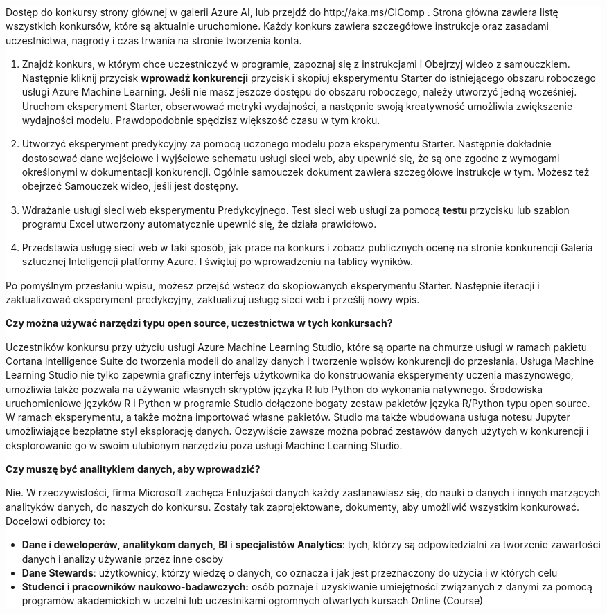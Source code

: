 Dostęp do [konkursy](https://gallery.cortanaintelligence.com/competitions) strony głównej w [galerii Azure AI](https://gallery.cortanaintelligence.com/), lub przejdź do [ http://aka.ms/CIComp ](https://aka.ms/CIComp). Strona główna zawiera listę wszystkich konkursów, które są aktualnie uruchomione. Każdy konkurs zawiera szczegółowe instrukcje oraz zasadami uczestnictwa, nagrody i czas trwania na stronie tworzenia konta.

1. Znajdź konkurs, w którym chce uczestniczyć w programie, zapoznaj się z instrukcjami i Obejrzyj wideo z samouczkiem. Następnie kliknij przycisk **wprowadź konkurencji** przycisk i skopiuj eksperymentu Starter do istniejącego obszaru roboczego usługi Azure Machine Learning. Jeśli nie masz jeszcze dostępu do obszaru roboczego, należy utworzyć jedną wcześniej. Uruchom eksperyment Starter, obserwować metryki wydajności, a następnie swoją kreatywność umożliwia zwiększenie wydajności modelu. Prawdopodobnie spędzisz większość czasu w tym kroku.   

2. Utworzyć eksperyment predykcyjny za pomocą uczonego modelu poza eksperymentu Starter. Następnie dokładnie dostosować dane wejściowe i wyjściowe schematu usługi sieci web, aby upewnić się, że są one zgodne z wymogami określonymi w dokumentacji konkurencji. Ogólnie samouczek dokument zawiera szczegółowe instrukcje w tym. Możesz też obejrzeć Samouczek wideo, jeśli jest dostępny.   

3. Wdrażanie usługi sieci web eksperymentu Predykcyjnego. Test sieci web usługi za pomocą **testu** przycisku lub szablon programu Excel utworzony automatycznie upewnić się, że działa prawidłowo.   

4. Przedstawia usługę sieci web w taki sposób, jak prace na konkurs i zobacz publicznych ocenę na stronie konkurencji Galeria sztucznej Inteligencji platformy Azure. I świętuj po wprowadzeniu na tablicy wyników.  

Po pomyślnym przesłaniu wpisu, możesz przejść wstecz do skopiowanych eksperymentu Starter. Następnie iteracji i zaktualizować eksperyment predykcyjny, zaktualizuj usługę sieci web i prześlij nowy wpis.   

**Czy można używać narzędzi typu open source, uczestnictwa w tych konkursach?**

Uczestników konkursu przy użyciu usługi Azure Machine Learning Studio, które są oparte na chmurze usługi w ramach pakietu Cortana Intelligence Suite do tworzenia modeli do analizy danych i tworzenie wpisów konkurencji do przesłania. Usługa Machine Learning Studio nie tylko zapewnia graficzny interfejs użytkownika do konstruowania eksperymenty uczenia maszynowego, umożliwia także pozwala na używanie własnych skryptów języka R lub Python do wykonania natywnego. Środowiska uruchomieniowe języków R i Python w programie Studio dołączone bogaty zestaw pakietów języka R/Python typu open source. W ramach eksperymentu, a także można importować własne pakietów. Studio ma także wbudowana usługa notesu Jupyter umożliwiające bezpłatne styl eksplorację danych. Oczywiście zawsze można pobrać zestawów danych użytych w konkurencji i eksplorowanie go w swoim ulubionym narzędziu poza usługi Machine Learning Studio. 

**Czy muszę być analitykiem danych, aby wprowadzić?**

Nie. W rzeczywistości, firma Microsoft zachęca Entuzjaści danych każdy zastanawiasz się, do nauki o danych i innych marzących analityków danych, do naszych do konkursu. Zostały tak zaprojektowane, dokumenty, aby umożliwić wszystkim konkurować. Docelowi odbiorcy to:

* **Dane i deweloperów**, **analitykom danych**, **BI** i **specjalistów Analytics**: tych, którzy są odpowiedzialni za tworzenie zawartości danych i analizy używanie przez inne osoby
* **Dane Stewards**: użytkownicy, którzy wiedzę o danych, co oznacza i jak jest przeznaczony do użycia i w których celu
* **Studenci** i **pracowników naukowo-badawczych:** osób poznaje i uzyskiwanie umiejętności związanych z danymi za pomocą programów akademickich w uczelni lub uczestnikami ogromnych otwartych kursach Online (Course)
